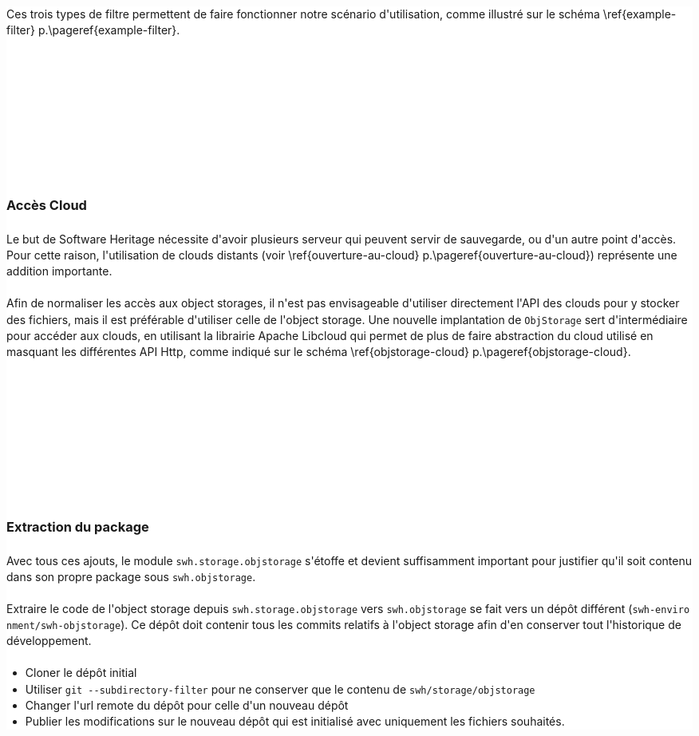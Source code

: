 ####

Ces trois types de filtre permettent de faire fonctionner notre
scénario d'utilisation, comme illustré sur le schéma
\ref{example-filter} p.\pageref{example-filter}.

####

![Fonctionnement de l'object storage filter \label{example-filter}](example_filter.pdf)


### Accès Cloud

####

Le but de Software Heritage nécessite d'avoir plusieurs serveur qui
peuvent servir de sauvegarde, ou d'un autre point d'accès. Pour cette
raison, l'utilisation de clouds distants (voir
\ref{ouverture-au-cloud} p.\pageref{ouverture-au-cloud}) représente
une addition importante.

####

Afin de normaliser les accès aux object storages, il n'est pas
envisageable d'utiliser directement l'API des clouds pour y stocker
des fichiers, mais il est préférable d'utiliser celle de l'object
storage. Une nouvelle implantation de `ObjStorage` sert
d'intermédiaire pour accéder aux clouds, en utilisant la librairie
Apache Libcloud qui permet de plus de faire abstraction du cloud
utilisé en masquant les différentes API Http, comme indiqué sur le
schéma \ref{objstorage-cloud} p.\pageref{objstorage-cloud}.

####

![Ajout d'un object storage se connectant à un cloud \label{objstorage-cloud}](objstorage_cloud.pdf)


### Extraction du package

####

Avec tous ces ajouts, le module `swh.storage.objstorage` s'étoffe et
devient suffisamment important pour justifier qu'il soit contenu dans
son propre package sous `swh.objstorage`.

####

Extraire le code de l'object storage depuis `swh.storage.objstorage`
vers `swh.objstorage` se fait vers un dépôt différent
(`swh-environment/swh-objstorage`). Ce dépôt doit contenir tous les
commits relatifs à l'object storage afin d'en conserver tout
l'historique de développement.

####

* Cloner le dépôt initial
* Utiliser `git --subdirectory-filter` pour ne conserver que le contenu
  de `swh/storage/objstorage`
* Changer l'url remote du dépôt pour celle d'un nouveau dépôt
* Publier les modifications sur le nouveau dépôt qui est initialisé
  avec uniquement les fichiers souhaités.
